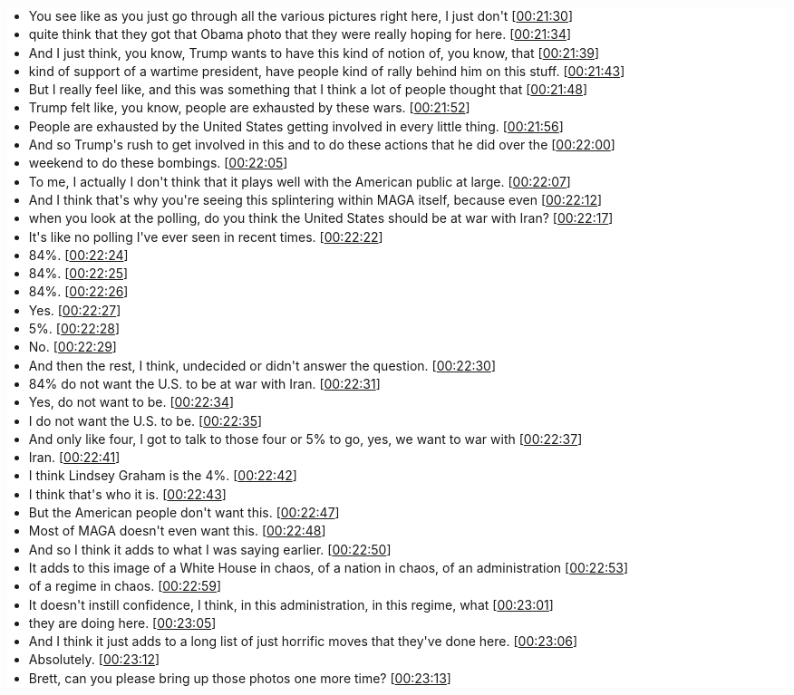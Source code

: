 *  You see like as you just go through all the various pictures right here, I just don't [[00:21:30](https://www.youtube.com/watch?v=8mWtLWgIv1Y&t=1290.3s)]
*  quite think that they got that Obama photo that they were really hoping for here. [[00:21:34](https://www.youtube.com/watch?v=8mWtLWgIv1Y&t=1294.14s)]
*  And I just think, you know, Trump wants to have this kind of notion of, you know, that [[00:21:39](https://www.youtube.com/watch?v=8mWtLWgIv1Y&t=1299.42s)]
*  kind of support of a wartime president, have people kind of rally behind him on this stuff. [[00:21:43](https://www.youtube.com/watch?v=8mWtLWgIv1Y&t=1303.58s)]
*  But I really feel like, and this was something that I think a lot of people thought that [[00:21:48](https://www.youtube.com/watch?v=8mWtLWgIv1Y&t=1308.46s)]
*  Trump felt like, you know, people are exhausted by these wars. [[00:21:52](https://www.youtube.com/watch?v=8mWtLWgIv1Y&t=1312.38s)]
*  People are exhausted by the United States getting involved in every little thing. [[00:21:56](https://www.youtube.com/watch?v=8mWtLWgIv1Y&t=1316.2600000000002s)]
*  And so Trump's rush to get involved in this and to do these actions that he did over the [[00:22:00](https://www.youtube.com/watch?v=8mWtLWgIv1Y&t=1320.94s)]
*  weekend to do these bombings. [[00:22:05](https://www.youtube.com/watch?v=8mWtLWgIv1Y&t=1325.98s)]
*  To me, I actually I don't think that it plays well with the American public at large. [[00:22:07](https://www.youtube.com/watch?v=8mWtLWgIv1Y&t=1327.8000000000002s)]
*  And I think that's why you're seeing this splintering within MAGA itself, because even [[00:22:12](https://www.youtube.com/watch?v=8mWtLWgIv1Y&t=1332.98s)]
*  when you look at the polling, do you think the United States should be at war with Iran? [[00:22:17](https://www.youtube.com/watch?v=8mWtLWgIv1Y&t=1337.5s)]
*  It's like no polling I've ever seen in recent times. [[00:22:22](https://www.youtube.com/watch?v=8mWtLWgIv1Y&t=1342.28s)]
*  84%. [[00:22:24](https://www.youtube.com/watch?v=8mWtLWgIv1Y&t=1344.88s)]
*  84%. [[00:22:25](https://www.youtube.com/watch?v=8mWtLWgIv1Y&t=1345.88s)]
*  84%. [[00:22:26](https://www.youtube.com/watch?v=8mWtLWgIv1Y&t=1346.88s)]
*  Yes. [[00:22:27](https://www.youtube.com/watch?v=8mWtLWgIv1Y&t=1347.88s)]
*  5%. [[00:22:28](https://www.youtube.com/watch?v=8mWtLWgIv1Y&t=1348.88s)]
*  No. [[00:22:29](https://www.youtube.com/watch?v=8mWtLWgIv1Y&t=1349.88s)]
*  And then the rest, I think, undecided or didn't answer the question. [[00:22:30](https://www.youtube.com/watch?v=8mWtLWgIv1Y&t=1350.88s)]
*  84% do not want the U.S. to be at war with Iran. [[00:22:31](https://www.youtube.com/watch?v=8mWtLWgIv1Y&t=1351.88s)]
*  Yes, do not want to be. [[00:22:34](https://www.youtube.com/watch?v=8mWtLWgIv1Y&t=1354.92s)]
*  I do not want the U.S. to be. [[00:22:35](https://www.youtube.com/watch?v=8mWtLWgIv1Y&t=1355.92s)]
*  And only like four, I got to talk to those four or 5% to go, yes, we want to war with [[00:22:37](https://www.youtube.com/watch?v=8mWtLWgIv1Y&t=1357.48s)]
*  Iran. [[00:22:41](https://www.youtube.com/watch?v=8mWtLWgIv1Y&t=1361.36s)]
*  I think Lindsey Graham is the 4%. [[00:22:42](https://www.youtube.com/watch?v=8mWtLWgIv1Y&t=1362.36s)]
*  I think that's who it is. [[00:22:43](https://www.youtube.com/watch?v=8mWtLWgIv1Y&t=1363.6s)]
*  But the American people don't want this. [[00:22:47](https://www.youtube.com/watch?v=8mWtLWgIv1Y&t=1367.02s)]
*  Most of MAGA doesn't even want this. [[00:22:48](https://www.youtube.com/watch?v=8mWtLWgIv1Y&t=1368.76s)]
*  And so I think it adds to what I was saying earlier. [[00:22:50](https://www.youtube.com/watch?v=8mWtLWgIv1Y&t=1370.8799999999999s)]
*  It adds to this image of a White House in chaos, of a nation in chaos, of an administration [[00:22:53](https://www.youtube.com/watch?v=8mWtLWgIv1Y&t=1373.52s)]
*  of a regime in chaos. [[00:22:59](https://www.youtube.com/watch?v=8mWtLWgIv1Y&t=1379.08s)]
*  It doesn't instill confidence, I think, in this administration, in this regime, what [[00:23:01](https://www.youtube.com/watch?v=8mWtLWgIv1Y&t=1381.1s)]
*  they are doing here. [[00:23:05](https://www.youtube.com/watch?v=8mWtLWgIv1Y&t=1385.3999999999999s)]
*  And I think it just adds to a long list of just horrific moves that they've done here. [[00:23:06](https://www.youtube.com/watch?v=8mWtLWgIv1Y&t=1386.3999999999999s)]
*  Absolutely. [[00:23:12](https://www.youtube.com/watch?v=8mWtLWgIv1Y&t=1392.04s)]
*  Brett, can you please bring up those photos one more time? [[00:23:13](https://www.youtube.com/watch?v=8mWtLWgIv1Y&t=1393.04s)]